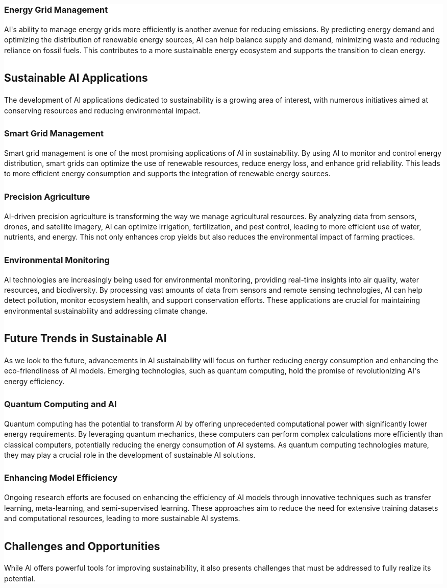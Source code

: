 ### Energy Grid Management
AI's ability to manage energy grids more efficiently is another avenue for reducing emissions. By predicting energy demand and optimizing the distribution of renewable energy sources, AI can help balance supply and demand, minimizing waste and reducing reliance on fossil fuels. This contributes to a more sustainable energy ecosystem and supports the transition to clean energy.

## Sustainable AI Applications
The development of AI applications dedicated to sustainability is a growing area of interest, with numerous initiatives aimed at conserving resources and reducing environmental impact.

### Smart Grid Management
Smart grid management is one of the most promising applications of AI in sustainability. By using AI to monitor and control energy distribution, smart grids can optimize the use of renewable resources, reduce energy loss, and enhance grid reliability. This leads to more efficient energy consumption and supports the integration of renewable energy sources.

### Precision Agriculture
AI-driven precision agriculture is transforming the way we manage agricultural resources. By analyzing data from sensors, drones, and satellite imagery, AI can optimize irrigation, fertilization, and pest control, leading to more efficient use of water, nutrients, and energy. This not only enhances crop yields but also reduces the environmental impact of farming practices.

### Environmental Monitoring
AI technologies are increasingly being used for environmental monitoring, providing real-time insights into air quality, water resources, and biodiversity. By processing vast amounts of data from sensors and remote sensing technologies, AI can help detect pollution, monitor ecosystem health, and support conservation efforts. These applications are crucial for maintaining environmental sustainability and addressing climate change.

## Future Trends in Sustainable AI
As we look to the future, advancements in AI sustainability will focus on further reducing energy consumption and enhancing the eco-friendliness of AI models. Emerging technologies, such as quantum computing, hold the promise of revolutionizing AI's energy efficiency.

### Quantum Computing and AI
Quantum computing has the potential to transform AI by offering unprecedented computational power with significantly lower energy requirements. By leveraging quantum mechanics, these computers can perform complex calculations more efficiently than classical computers, potentially reducing the energy consumption of AI systems. As quantum computing technologies mature, they may play a crucial role in the development of sustainable AI solutions.

### Enhancing Model Efficiency
Ongoing research efforts are focused on enhancing the efficiency of AI models through innovative techniques such as transfer learning, meta-learning, and semi-supervised learning. These approaches aim to reduce the need for extensive training datasets and computational resources, leading to more sustainable AI systems.

## Challenges and Opportunities
While AI offers powerful tools for improving sustainability, it also presents challenges that must be addressed to fully realize its potential.
